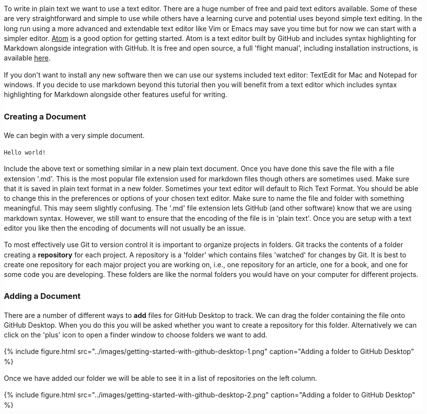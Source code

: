 To write in plain text we want to use a text editor. There are a huge number of free and paid text editors available. Some of these are very straightforward and simple to use while others have a learning curve and potential uses beyond simple text editing. In the long run using a more advanced and extendable text editor like Vim or Emacs may save you time but for now we can start with a simpler editor. [Atom](https://atom.io/) is a good option for getting started. Atom is a text editor built by GitHub and includes syntax highlighting for Markdown alongside integration with GitHub. It is free and open source, a full 'flight manual', including installation instructions, is available [here](http://flight-manual.atom.io/). 

If you don't want to install any new software then we can use our systems included text editor: TextEdit for Mac and Notepad for windows. If you decide to use markdown beyond this tutorial then you will benefit from a text editor which includes syntax highlighting for Markdown alongside other features useful for writing.  

### Creating a Document 

We can begin with a very simple document. 

```
Hello world!
```

Include the above text or something similar in a new plain text document. Once you have done this save the file with a file extension '.md'. This is the most popular file extension used for markdown files though others are sometimes used. Make sure that it is saved in plain text format in a new folder. Sometimes your text editor will default to Rich Text Format. You should be able to change this in the preferences or options of your chosen text editor. Make sure to name the file and folder with something meaningful. This may seem slightly confusing. The '.md' file extension lets GitHub (and other software) know that we are using markdown syntax. However, we still want to ensure that the encoding of the file is in 'plain text'. Once you are setup with a text editor you like then the encoding of documents will not usually be an issue.  

To most effectively use Git to version control it is important to organize projects in folders. Git tracks the contents of a folder creating a **repository** for each project. A repository is a 'folder' which contains files 'watched' for changes by Git. It is best to create one repository for each major project you are working on, i.e., one repository for an article, one for a book, and one for some code you are developing. These folders are like the normal folders you would have on your computer for different projects.  

### Adding a Document

There are a number of different ways to **add** files for GitHub Desktop to track. We can drag the folder containing the file onto GitHub Desktop. When you do this you will be asked whether you want to create a repository for this folder. Alternatively we can click on the 'plus' icon to open a finder window to choose folders we want to add. 

{% include figure.html src="../images/getting-started-with-github-desktop-1.png" caption="Adding a folder to GitHub Desktop" %}

Once we have added our folder we will be able to see it in a list of repositories on the left column. 

{% include figure.html src="../images/getting-started-with-github-desktop-2.png" caption="Adding a folder to GitHub Desktop" %}
